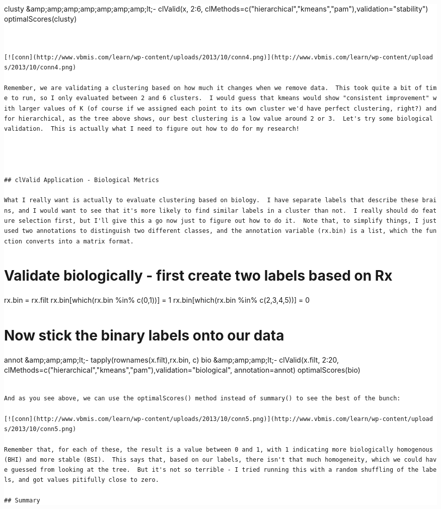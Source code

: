 clusty &amp;amp;amp;amp;amp;amp;amp;amp;lt;- clValid(x, 2:6, clMethods=c("hierarchical","kmeans","pam"),validation="stability")
optimalScores(clusty)
```


[![conn](http://www.vbmis.com/learn/wp-content/uploads/2013/10/conn4.png)](http://www.vbmis.com/learn/wp-content/uploads/2013/10/conn4.png)

Remember, we are validating a clustering based on how much it changes when we remove data.  This took quite a bit of time to run, so I only evaluated between 2 and 6 clusters.  I would guess that kmeans would show "consistent improvement" with larger values of K (of course if we assigned each point to its own cluster we'd have perfect clustering, right?) and for hierarchical, as the tree above shows, our best clustering is a low value around 2 or 3.  Let's try some biological validation.  This is actually what I need to figure out how to do for my research!

 


## clValid Application - Biological Metrics

What I really want is actually to evaluate clustering based on biology.  I have separate labels that describe these brains, and I would want to see that it's more likely to find similar labels in a cluster than not.  I really should do feature selection first, but I'll give this a go now just to figure out how to do it.  Note that, to simplify things, I just used two annotations to distinguish two different classes, and the annotation variable (rx.bin) is a list, which the function converts into a matrix format.

```
# Validate biologically - first create two labels based on Rx

rx.bin = rx.filt
rx.bin[which(rx.bin %in% c(0,1))] = 1
rx.bin[which(rx.bin %in% c(2,3,4,5))] = 0

# Now stick the binary labels onto our data
annot &amp;amp;amp;amp;lt;- tapply(rownames(x.filt),rx.bin, c)
bio &amp;amp;amp;amp;lt;- clValid(x.filt, 2:20, clMethods=c("hierarchical","kmeans","pam"),validation="biological", annotation=annot)
optimalScores(bio)
```

And as you see above, we can use the optimalScores() method instead of summary() to see the best of the bunch:

[![conn](http://www.vbmis.com/learn/wp-content/uploads/2013/10/conn5.png)](http://www.vbmis.com/learn/wp-content/uploads/2013/10/conn5.png)

Remember that, for each of these, the result is a value between 0 and 1, with 1 indicating more biologically homogenous (BHI) and more stable (BSI).  This says that, based on our labels, there isn't that much homogeneity, which we could have guessed from looking at the tree.  But it's not so terrible - I tried running this with a random shuffling of the labels, and got values pitifully close to zero.

## Summary

```
